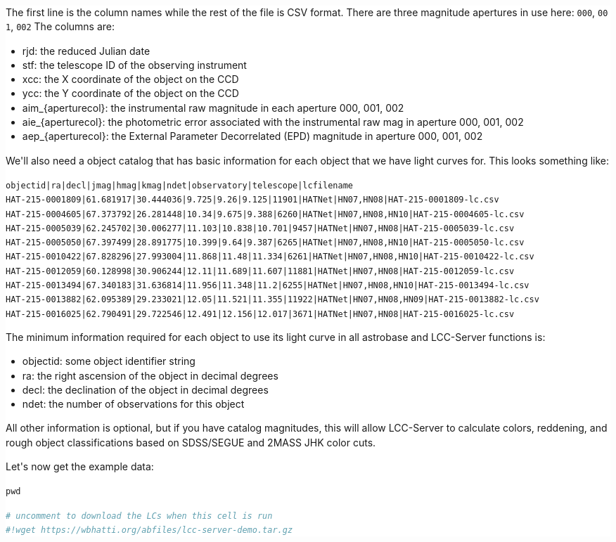The first line is the column names while the rest of the file is CSV format. There are three magnitude apertures in use here: `000`, `001`, `002` The columns are:

- rjd: the reduced Julian date
- stf: the telescope ID of the observing instrument
- xcc: the X coordinate of the object on the CCD
- ycc: the Y coordinate of the object on the CCD
- aim_{aperturecol}: the instrumental raw magnitude in each aperture 000, 001, 002
- aie_{aperturecol}: the photometric error associated with the instrumental raw mag in aperture 000, 001, 002
- aep_{aperturecol}: the External Parameter Decorrelated (EPD) magnitude in aperture 000, 001, 002

We'll also need a object catalog that has basic information for each object that we have light curves for. This looks something like:

```
objectid|ra|decl|jmag|hmag|kmag|ndet|observatory|telescope|lcfilename
HAT-215-0001809|61.681917|30.444036|9.725|9.26|9.125|11901|HATNet|HN07,HN08|HAT-215-0001809-lc.csv
HAT-215-0004605|67.373792|26.281448|10.34|9.675|9.388|6260|HATNet|HN07,HN08,HN10|HAT-215-0004605-lc.csv
HAT-215-0005039|62.245702|30.006277|11.103|10.838|10.701|9457|HATNet|HN07,HN08|HAT-215-0005039-lc.csv
HAT-215-0005050|67.397499|28.891775|10.399|9.64|9.387|6265|HATNet|HN07,HN08,HN10|HAT-215-0005050-lc.csv
HAT-215-0010422|67.828296|27.993004|11.868|11.48|11.334|6261|HATNet|HN07,HN08,HN10|HAT-215-0010422-lc.csv
HAT-215-0012059|60.128998|30.906244|12.11|11.689|11.607|11881|HATNet|HN07,HN08|HAT-215-0012059-lc.csv
HAT-215-0013494|67.340183|31.636814|11.956|11.348|11.2|6255|HATNet|HN07,HN08,HN10|HAT-215-0013494-lc.csv
HAT-215-0013882|62.095389|29.233021|12.05|11.521|11.355|11922|HATNet|HN07,HN08,HN09|HAT-215-0013882-lc.csv
HAT-215-0016025|62.790491|29.722546|12.491|12.156|12.017|3671|HATNet|HN07,HN08|HAT-215-0016025-lc.csv
```

The minimum information required for each object to use its light curve in all astrobase and LCC-Server functions is:

- objectid: some object identifier string
- ra: the right ascension of the object in decimal degrees
- decl: the declination of the object in decimal degrees
- ndet: the number of observations for this object

All other information is optional, but if you have catalog magnitudes, this will allow LCC-Server to calculate colors, reddening, and rough object classifications based on SDSS/SEGUE and 2MASS JHK color cuts. 

Let's now get the example data:


```python
pwd
```


```python
# uncomment to download the LCs when this cell is run
#!wget https://wbhatti.org/abfiles/lcc-server-demo.tar.gz
```
